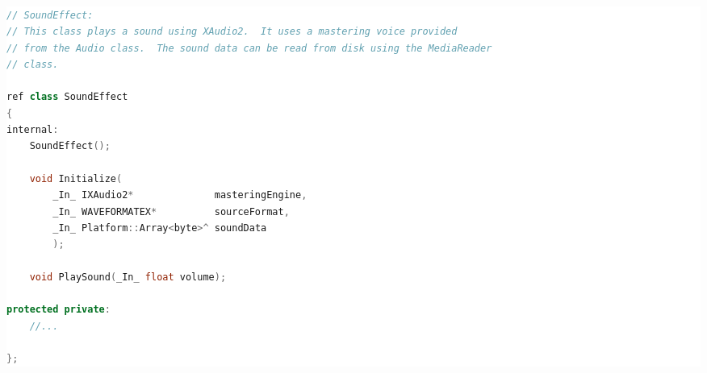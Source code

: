 ```cpp
// SoundEffect:
// This class plays a sound using XAudio2.  It uses a mastering voice provided
// from the Audio class.  The sound data can be read from disk using the MediaReader
// class.

ref class SoundEffect
{
internal:
    SoundEffect();

    void Initialize(
        _In_ IXAudio2*              masteringEngine,
        _In_ WAVEFORMATEX*          sourceFormat,
        _In_ Platform::Array<byte>^ soundData
        );

    void PlaySound(_In_ float volume);

protected private:
    //...

};
```


